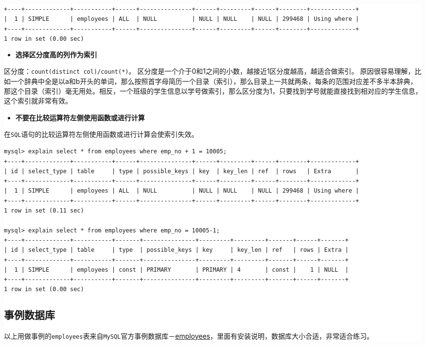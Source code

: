 ```
+----+-------------+-----------+------+---------------+------+---------+------+--------+-------------+
|  1 | SIMPLE      | employees | ALL  | NULL          | NULL | NULL    | NULL | 299468 | Using where |
+----+-------------+-----------+------+---------------+------+---------+------+--------+-------------+
1 row in set (0.00 sec)
```


 - **选择区分度高的列作为索引**

  区分度：`count(distinct col)/count(*)`。
区分度是一个介于0和1之间的小数，越接近1区分度越高，越适合做索引。
原因很容易理解，比如一个辞典中全是以a和b开头的单词，那么按照首字母简历一个目录（索引），那么目录上一共就两条，每条的范围对应差不多半本辞典，那这个目录（索引）毫无用处。相反，一个班级的学生信息以学号做索引，那么区分度为1，只要找到学号就能直接找到相对应的学生信息，这个索引就非常有效。

 - **不要在比较运算符左侧使用函数或进行计算**

  在`SQL`语句的比较运算符左侧使用函数或进行计算会使索引失效。

```
mysql> explain select * from employees where emp_no + 1 = 10005;
+----+-------------+-----------+------+---------------+------+---------+------+--------+-------------+
| id | select_type | table     | type | possible_keys | key  | key_len | ref  | rows   | Extra       |
+----+-------------+-----------+------+---------------+------+---------+------+--------+-------------+
|  1 | SIMPLE      | employees | ALL  | NULL          | NULL | NULL    | NULL | 299468 | Using where |
+----+-------------+-----------+------+---------------+------+---------+------+--------+-------------+
1 row in set (0.11 sec)

mysql> explain select * from employees where emp_no = 10005-1;
+----+-------------+-----------+-------+---------------+---------+---------+-------+------+-------+
| id | select_type | table     | type  | possible_keys | key     | key_len | ref   | rows | Extra |
+----+-------------+-----------+-------+---------------+---------+---------+-------+------+-------+
|  1 | SIMPLE      | employees | const | PRIMARY       | PRIMARY | 4       | const |    1 | NULL  |
+----+-------------+-----------+-------+---------------+---------+---------+-------+------+-------+
1 row in set (0.00 sec)
```

## 事例数据库

以上用做事例的`employees`表来自`MySQL`官方事例数据库－[employees][5]，里面有安装说明，数据库大小合适，非常适合练习。

  [1]: /img/in-post/2016-05-20/Bplustree.png
  [2]: https://www.cs.usfca.edu/~galles/visualization/BPlusTree.html
  [3]: https://www.youtube.com/watch?v=CYKRMz8yzVU
  [4]: /img/in-post/2016-05-20/user-role-permission.png
  [5]: http://dev.mysql.com/doc/employee/en/employees-installation.html